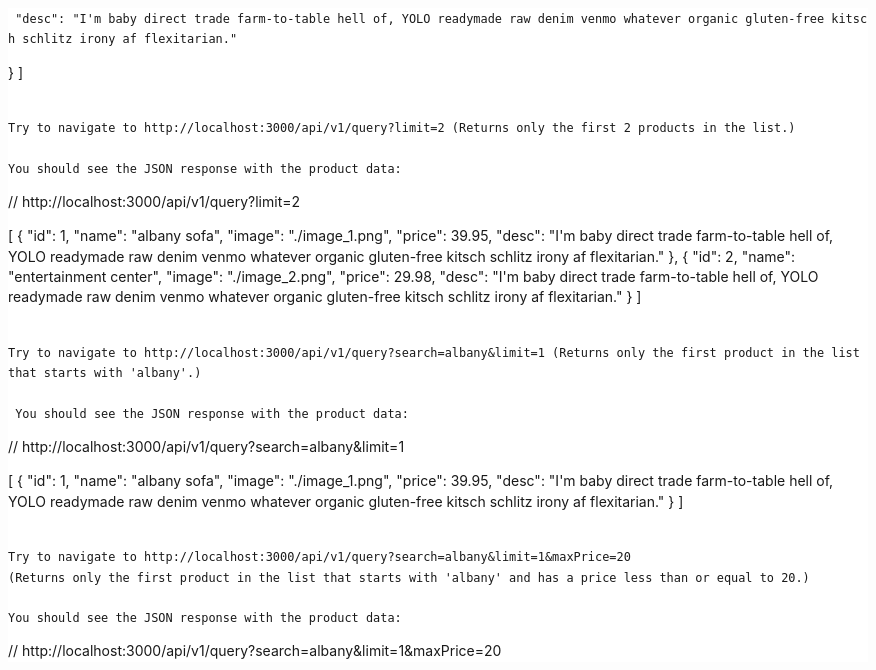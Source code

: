      "desc": "I'm baby direct trade farm-to-table hell of, YOLO readymade raw denim venmo whatever organic gluten-free kitsch schlitz irony af flexitarian."
   }
 ]
```

Try to navigate to http://localhost:3000/api/v1/query?limit=2 (Returns only the first 2 products in the list.)

You should see the JSON response with the product data:
```
// http://localhost:3000/api/v1/query?limit=2

 [
   {
     "id": 1,
     "name": "albany sofa",
     "image": "./image_1.png",
     "price": 39.95,
     "desc": "I'm baby direct trade farm-to-table hell of, YOLO readymade raw denim venmo whatever organic gluten-free kitsch schlitz irony af flexitarian."
   },
   {
     "id": 2,
     "name": "entertainment center",
     "image": "./image_2.png",
     "price": 29.98,
     "desc": "I'm baby direct trade farm-to-table hell of, YOLO readymade raw denim venmo whatever organic gluten-free kitsch schlitz irony af flexitarian."
   }
 ]
```

Try to navigate to http://localhost:3000/api/v1/query?search=albany&limit=1 (Returns only the first product in the list that starts with 'albany'.)

 You should see the JSON response with the product data:
```
// http://localhost:3000/api/v1/query?search=albany&limit=1

 [
   {
     "id": 1,
     "name": "albany sofa",
     "image": "./image_1.png",
     "price": 39.95,
     "desc": "I'm baby direct trade farm-to-table hell of, YOLO readymade raw denim venmo whatever organic gluten-free kitsch schlitz irony af flexitarian."
   }
 ]
```

Try to navigate to http://localhost:3000/api/v1/query?search=albany&limit=1&maxPrice=20
(Returns only the first product in the list that starts with 'albany' and has a price less than or equal to 20.)

You should see the JSON response with the product data:
```
// http://localhost:3000/api/v1/query?search=albany&limit=1&maxPrice=20
